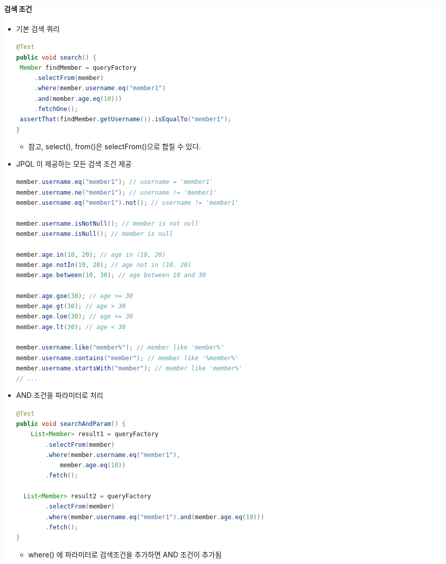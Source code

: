 #### 검색 조건

- 기본 검색 쿼리
  ```java
  @Test
  public void search() {
   Member findMember = queryFactory
       .selectFrom(member)
       .where(member.username.eq("member1")
       .and(member.age.eq(10)))
       .fetchOne();
   assertThat(findMember.getUsername()).isEqualTo("member1");
  }
  ``` 
  - 참고, select(), from()은 selectFrom()으로 합칠 수 있다.

- JPQL 이 제공하는 모든 검색 조건 제공
  ```java
  member.username.eq("member1"); // username = 'member1'
  member.username.ne("member1"); // username != 'member1'
  member.username.eq("member1").not(); // username != 'member1'
  
  member.username.isNotNull(); // member is not null
  member.username.isNull(); // member is null
  
  member.age.in(10, 20); // age in (10, 20)
  member.age.notIn(10, 20); // age not in (10, 20)
  member.age.between(10, 30); // age between 10 and 30
  
  member.age.goe(30); // age >= 30
  member.age.gt(30); // age > 30
  member.age.loe(30); // age <= 30
  member.age.lt(30); // age < 30
  
  member.username.like("member%"); // member like 'member%'
  member.username.contains("member"); // member like '%member%'
  member.username.startsWith("member"); // member like 'member%'
  // ...
  ``` 
- AND 조건을 파라미터로 처리
  ```java
  @Test
  public void searchAndParam() {
      List<Member> result1 = queryFactory
          .selectFrom(member)
          .where(member.username.eq("member1"),
              member.age.eq(10))
          .fetch();
      
    List<Member> result2 = queryFactory
          .selectFrom(member)
          .where(member.username.eq("member1").and(member.age.eq(10)))
          .fetch();    
  }
  ```
  - where() 에 파라미터로 검색조건을 추가하면 AND 조건이 추가됨

